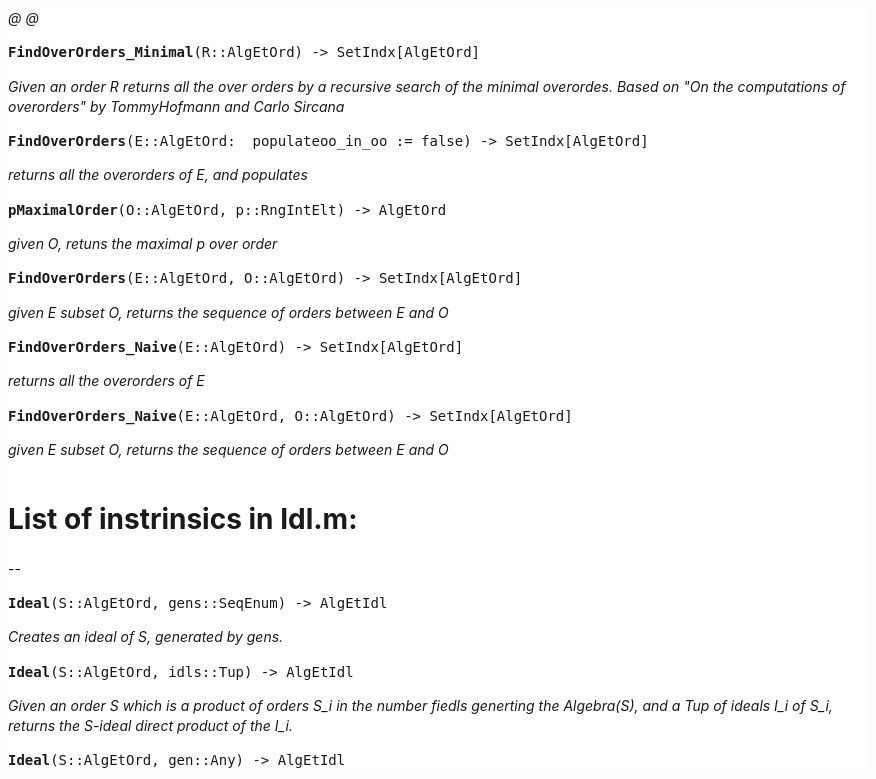 *@ @*

<pre>
<b>FindOverOrders_Minimal</b>(R::AlgEtOrd) -> SetIndx[AlgEtOrd]
</pre>

*Given an order R returns all the over orders by a recursive search of the minimal overordes.
  Based on "On the computations of overorders" by TommyHofmann and Carlo Sircana*

<pre>
<b>FindOverOrders</b>(E::AlgEtOrd:  populateoo_in_oo := false) -> SetIndx[AlgEtOrd]
</pre>

*returns all the overorders of E, and populates*

<pre>
<b>pMaximalOrder</b>(O::AlgEtOrd, p::RngIntElt) -> AlgEtOrd
</pre>

*given O, retuns the maximal p over order*

<pre>
<b>FindOverOrders</b>(E::AlgEtOrd, O::AlgEtOrd) -> SetIndx[AlgEtOrd]
</pre>

*given E subset O, returns the sequence of orders between E and O*

<pre>
<b>FindOverOrders_Naive</b>(E::AlgEtOrd) -> SetIndx[AlgEtOrd]
</pre>

*returns all the overorders of E*

<pre>
<b>FindOverOrders_Naive</b>(E::AlgEtOrd, O::AlgEtOrd) -> SetIndx[AlgEtOrd]
</pre>

*given E subset O, returns the sequence of orders between E and O*


# List of instrinsics in Idl.m:
--

<pre>
<b>Ideal</b>(S::AlgEtOrd, gens::SeqEnum) -> AlgEtIdl
</pre>

*Creates an ideal of S, generated by gens.*

<pre>
<b>Ideal</b>(S::AlgEtOrd, idls::Tup) -> AlgEtIdl
</pre>

*Given an order S which is a product of orders S_i in the number fiedls generting the Algebra(S), and a Tup of ideals I_i of S_i, returns the S-ideal direct product of the I_i.*

<pre>
<b>Ideal</b>(S::AlgEtOrd, gen::Any) -> AlgEtIdl
</pre>
